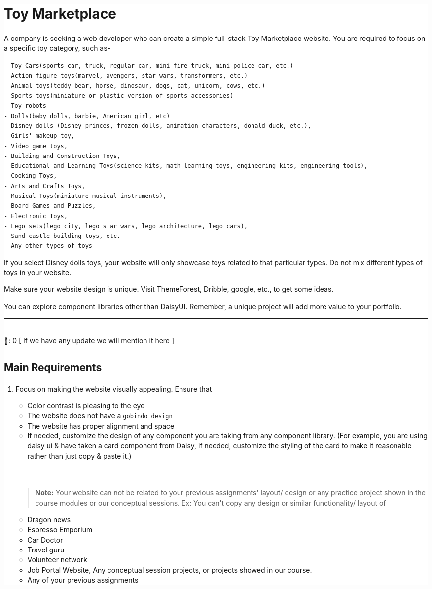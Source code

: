 # **Toy Marketplace**

A company is seeking a web developer who can create a simple full-stack Toy Marketplace website. You are required to focus on a specific toy category, such as-

    - Toy Cars(sports car, truck, regular car, mini fire truck, mini police car, etc.)
    - Action figure toys(marvel, avengers, star wars, transformers, etc.)
    - Animal toys(teddy bear, horse, dinosaur, dogs, cat, unicorn, cows, etc.)
    - Sports toys(miniature or plastic version of sports accessories) 
    - Toy robots
    - Dolls(baby dolls, barbie, American girl, etc)
    - Disney dolls (Disney princes, frozen dolls, animation characters, donald duck, etc.), 
    - Girls' makeup toy, 
    - Video game toys, 
    - Building and Construction Toys, 
    - Educational and Learning Toys(science kits, math learning toys, engineering kits, engineering tools), 
    - Cooking Toys, 
    - Arts and Crafts Toys, 
    - Musical Toys(miniature musical instruments), 
    - Board Games and Puzzles, 
    - Electronic Toys, 
    - Lego sets(lego city, lego star wars, lego architecture, lego cars), 
    - Sand castle building toys, etc. 
    - Any other types of toys

 If you select Disney dolls toys, your website will only showcase toys related to that particular types. Do not mix different types of toys in your website.

Make sure your website design is unique. Visit ThemeForest, Dribble, google, etc., to get some ideas.

You can explore component libraries other than DaisyUI. Remember, a unique project will add more value to your portfolio.
<hr/>
<br/>
🚩: 0 [ If we have any update we will mention it here ]
<br/>

## **Main Requirements**

1. Focus on making the website visually appealing. Ensure that
    - Color contrast is pleasing to the eye
    - The website does not have a `gobindo design`
    - The website has proper alignment and space
    - If needed, customize the design of any component you are taking from any component library. (For example, you are using daisy ui & have taken a card component from Daisy, if needed, customize the styling of the card to make it reasonable rather than just copy & paste it.)
    <br/>
    <br/>

    > **Note:** Your website can not be related to your previous assignments' layout/ design or any practice project shown in the course modules or our conceptual sessions. Ex: You can't copy any design or similar functionality/ layout of
    - Dragon news
    - Espresso Emporium
    - Car Doctor
    - Travel guru
    - Volunteer network
    - Job Portal Website, Any conceptual session projects, or projects showed in our course.
    - Any of your previous assignments
